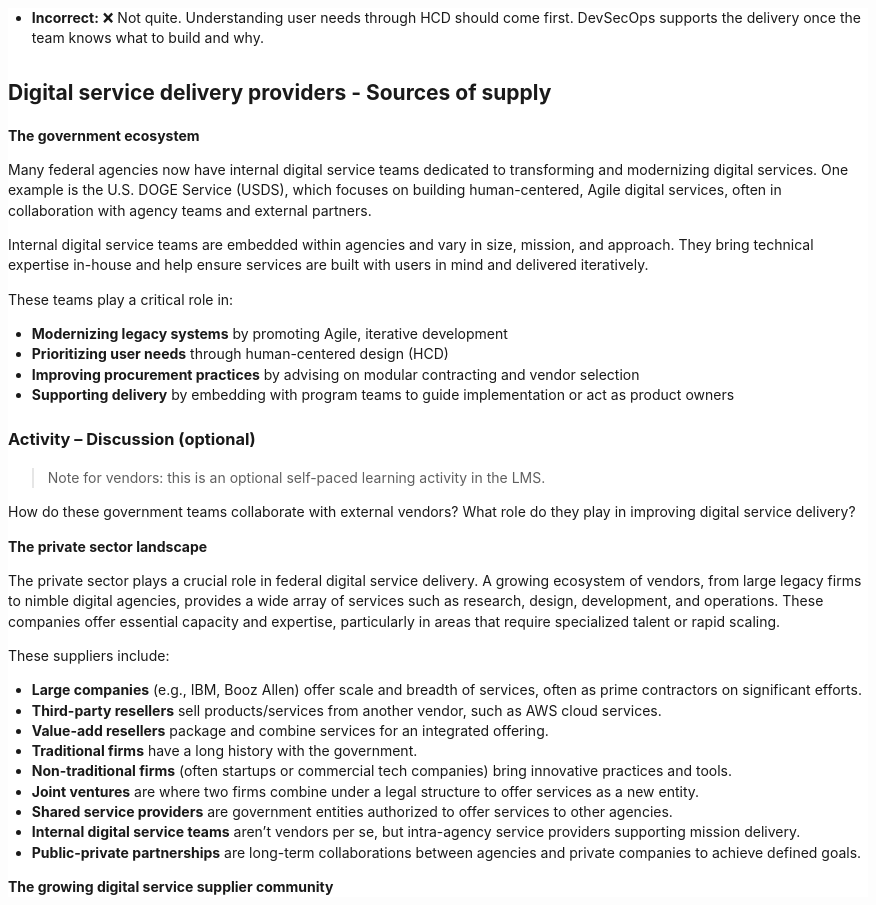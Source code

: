 * **Incorrect:** ❌ Not quite. Understanding user needs through HCD should come first. DevSecOps supports the delivery once the team knows what to build and why.


## Digital service delivery providers - Sources of supply  

**The government ecosystem**

Many federal agencies now have internal digital service teams dedicated to transforming and modernizing digital services. One example is the U.S. DOGE Service (USDS), which focuses on building human-centered, Agile digital services, often in collaboration with agency teams and external partners. 

Internal digital service teams are embedded within agencies and vary in size, mission, and approach. They bring technical expertise in-house and help ensure services are built with users in mind and delivered iteratively.

These teams play a critical role in:

* **Modernizing legacy systems** by promoting Agile, iterative development  
* **Prioritizing user needs** through human-centered design (HCD)  
* **Improving procurement practices** by advising on modular contracting and vendor selection  
* **Supporting delivery** by embedding with program teams to guide implementation or act as product owners

### Activity – Discussion (optional)
>Note for vendors: this is an optional self-paced learning activity in the LMS.

How do these government teams collaborate with external vendors? What role do they play in improving digital service delivery?

**The private sector landscape**

The private sector plays a crucial role in federal digital service delivery. A growing ecosystem of vendors, from large legacy firms to nimble digital agencies, provides a wide array of services such as research, design, development, and operations. These companies offer essential capacity and expertise, particularly in areas that require specialized talent or rapid scaling.

These suppliers include:

* **Large companies** (e.g., IBM, Booz Allen) offer scale and breadth of services, often as prime contractors on significant efforts.
* **Third-party resellers** sell products/services from another vendor, such as AWS cloud services.
* **Value-add resellers** package and combine services for an integrated offering.
* **Traditional firms** have a long history with the government. 
* **Non-traditional firms** (often startups or commercial tech companies) bring innovative practices and tools.
* **Joint ventures** are where two firms combine under a legal structure to offer services as a new entity.
* **Shared service providers** are government entities authorized to offer services to other agencies.
* **Internal digital service teams** aren’t vendors per se, but intra-agency service providers supporting mission delivery.
* **Public-private partnerships** are long-term collaborations between agencies and private companies to achieve defined goals.

**The growing digital service supplier community**
